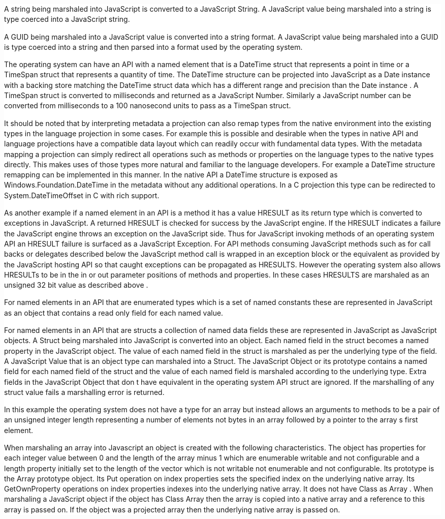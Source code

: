 A string being marshaled into JavaScript is converted to a JavaScript String. A JavaScript value being marshaled into a string is type coerced into a JavaScript string.

A GUID being marshaled into a JavaScript value is converted into a string format. A JavaScript value being marshaled into a GUID is type coerced into a string and then parsed into a format used by the operating system.

The operating system can have an API with a named element that is a DateTime struct that represents a point in time or a TimeSpan struct that represents a quantity of time. The DateTime structure can be projected into JavaScript as a Date instance with a backing store matching the DateTime struct data which has a different range and precision than the Date instance . A TimeSpan struct is converted to milliseconds and returned as a JavaScript Number. Similarly a JavaScript number can be converted from milliseconds to a 100 nanosecond units to pass as a TimeSpan struct.

It should be noted that by interpreting metadata a projection can also remap types from the native environment into the existing types in the language projection in some cases. For example this is possible and desirable when the types in native API and language projections have a compatible data layout which can readily occur with fundamental data types. With the metadata mapping a projection can simply redirect all operations such as methods or properties on the language types to the native types directly. This makes uses of those types more natural and familiar to the language developers. For example a DateTime structure remapping can be implemented in this manner. In the native API a DateTime structure is exposed as Windows.Foundation.DateTime in the metadata without any additional operations. In a C projection this type can be redirected to System.DateTimeOffset in C with rich support.

As another example if a named element in an API is a method it has a value HRESULT as its return type which is converted to exceptions in JavaScript. A returned HRESULT is checked for success by the JavaScript engine. If the HRESULT indicates a failure the JavaScript engine throws an exception on the JavaScript side. Thus for JavaScript invoking methods of an operating system API an HRESULT failure is surfaced as a JavaScript Exception. For API methods consuming JavaScript methods such as for call backs or delegates described below the JavaScript method call is wrapped in an exception block or the equivalent as provided by the JavaScript hosting API so that caught exceptions can be propagated as HRESULTS. However the operating system also allows HRESULTs to be in the in or out parameter positions of methods and properties. In these cases HRESULTS are marshaled as an unsigned 32 bit value as described above .

For named elements in an API that are enumerated types which is a set of named constants these are represented in JavaScript as an object that contains a read only field for each named value.

For named elements in an API that are structs a collection of named data fields these are represented in JavaScript as JavaScript objects. A Struct being marshaled into JavaScript is converted into an object. Each named field in the struct becomes a named property in the JavaScript object. The value of each named field in the struct is marshaled as per the underlying type of the field. A JavaScript Value that is an object type can marshaled into a Struct. The JavaScript Object or its prototype contains a named field for each named field of the struct and the value of each named field is marshaled according to the underlying type. Extra fields in the JavaScript Object that don t have equivalent in the operating system API struct are ignored. If the marshalling of any struct value fails a marshalling error is returned.

In this example the operating system does not have a type for an array but instead allows an arguments to methods to be a pair of an unsigned integer length representing a number of elements not bytes in an array followed by a pointer to the array s first element.

When marshaling an array into Javascript an object is created with the following characteristics. The object has properties for each integer value between 0 and the length of the array minus 1 which are enumerable writable and not configurable and a length property initially set to the length of the vector which is not writable not enumerable and not configurable. Its prototype is the Array prototype object. Its Put operation on index properties sets the specified index on the underlying native array. Its GetOwnProperty operations on index properties indexes into the underlying native array. It does not have Class as Array . When marshaling a JavaScript object if the object has Class Array then the array is copied into a native array and a reference to this array is passed on. If the object was a projected array then the underlying native array is passed on.
